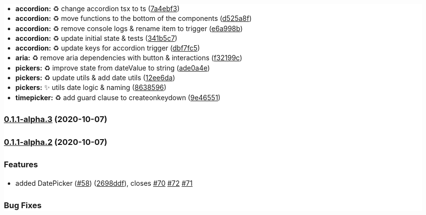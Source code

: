 - **accordion:** ♻️ change accordion tsx to ts
  ([7a4ebf3](https://github.com/timelessco/renderlesskit-react/commit/7a4ebf3bf49b2ab12d99e81e587876d699c238e7))
- **accordion:** ♻️ move functions to the bottom of the components
  ([d525a8f](https://github.com/timelessco/renderlesskit-react/commit/d525a8f42f1f113cf319080c7fab85f1f7a7b8b8))
- **accordion:** ♻️ remove console logs & rename item to trigger
  ([e6a998b](https://github.com/timelessco/renderlesskit-react/commit/e6a998b3b21fb6c900a9b4c5b24c28a0e599b705))
- **accordion:** ♻️ update initial state & tests
  ([341b5c7](https://github.com/timelessco/renderlesskit-react/commit/341b5c74af6ac35cb1b5d8e88c3b667047f9cae8))
- **accordion:** ♻️ update keys for accordion trigger
  ([dbf7fc5](https://github.com/timelessco/renderlesskit-react/commit/dbf7fc5ce17ad9df91dcea1e3f77104788778383))
- **aria:** ♻️ remove aria dependencies with button & interactions
  ([f32199c](https://github.com/timelessco/renderlesskit-react/commit/f32199cbabf5ac529786896aec26e6f305480dfb))
- **pickers:** ♻️ improve state from dateValue to string
  ([ade0a4e](https://github.com/timelessco/renderlesskit-react/commit/ade0a4ef3621828d6dfb66b57ed4ca3a391279e5))
- **pickers:** ♻️ update utils & add date utils
  ([12ee6da](https://github.com/timelessco/renderlesskit-react/commit/12ee6da780ae2a79d7d3e3878321945f0a1a1995))
- **pickers:** ✨ utils date logic & naming
  ([8638596](https://github.com/timelessco/renderlesskit-react/commit/86385966345120a6650c70b49363d5e7ef643f4e))
- **timepicker:** ♻️ add guard clause to createonkeydown
  ([9e46551](https://github.com/timelessco/renderlesskit-react/commit/9e46551db31c023b7f67a19c96c2ffd0ae739931))

### [0.1.1-alpha.3](https://github.com/timelessco/renderlesskit-react/compare/v0.1.1-alpha.2...v0.1.1-alpha.3) (2020-10-07)

### [0.1.1-alpha.2](https://github.com/timelessco/renderlesskit-react/compare/v0.1.1-alpha.1...v0.1.1-alpha.2) (2020-10-07)

### Features

- added DatePicker
  ([#58](https://github.com/timelessco/renderlesskit-react/issues/58))
  ([2698ddf](https://github.com/timelessco/renderlesskit-react/commit/2698ddf68dac261b742c16c78e3e42507652619e)),
  closes [#70](https://github.com/timelessco/renderlesskit-react/issues/70)
  [#72](https://github.com/timelessco/renderlesskit-react/issues/72)
  [#71](https://github.com/timelessco/renderlesskit-react/issues/71)

### Bug Fixes
